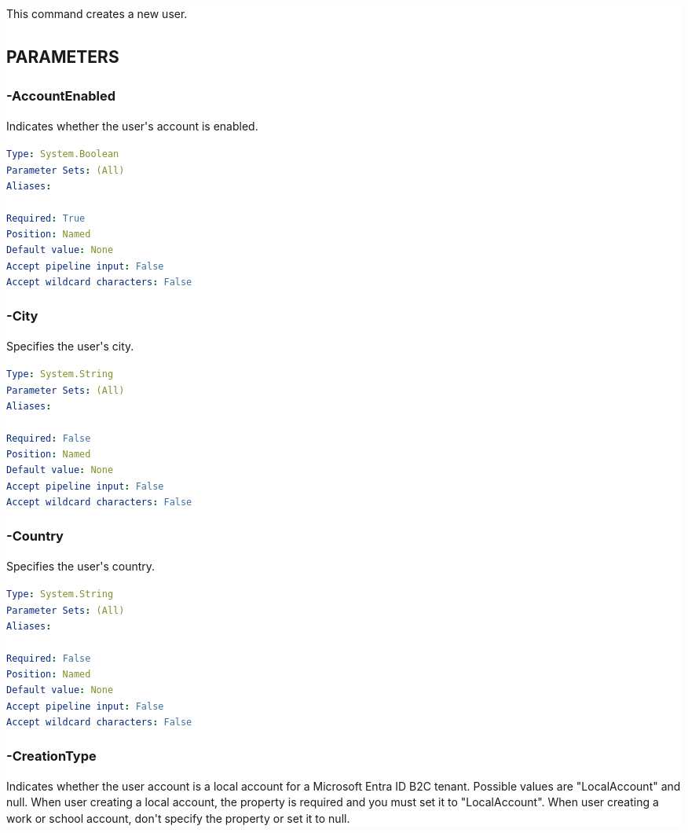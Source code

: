 This command creates a new user.

## PARAMETERS

### -AccountEnabled
Indicates whether the user's account is enabled.

```yaml
Type: System.Boolean
Parameter Sets: (All)
Aliases:

Required: True
Position: Named
Default value: None
Accept pipeline input: False
Accept wildcard characters: False
```

### -City
Specifies the user's city.

```yaml
Type: System.String
Parameter Sets: (All)
Aliases:

Required: False
Position: Named
Default value: None
Accept pipeline input: False
Accept wildcard characters: False
```

### -Country
Specifies the user's country.

```yaml
Type: System.String
Parameter Sets: (All)
Aliases:

Required: False
Position: Named
Default value: None
Accept pipeline input: False
Accept wildcard characters: False
```

### -CreationType
Indicates whether the user account is a local account for a Microsoft Entra ID B2C tenant.
Possible values are "LocalAccount" and null.
When user creating a local account, the property is required and you must set it to "LocalAccount".
When user creating a work or school account, don't specify the property or set it to null.
